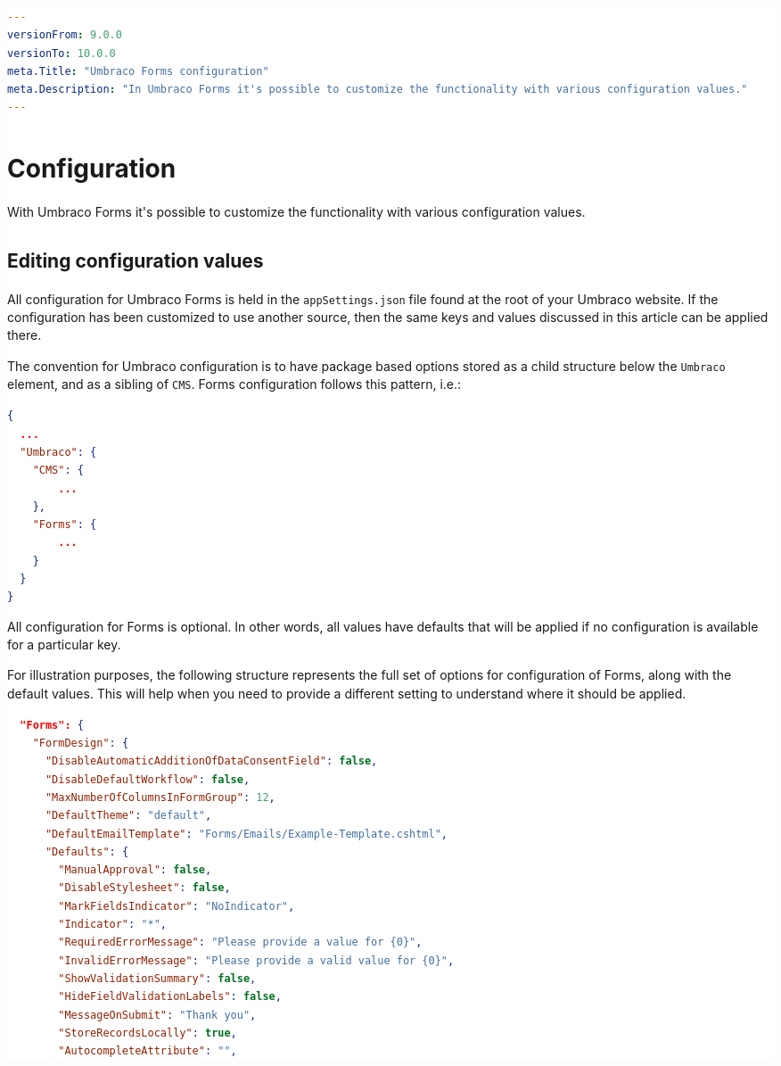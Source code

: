 ```yaml
---
versionFrom: 9.0.0
versionTo: 10.0.0
meta.Title: "Umbraco Forms configuration"
meta.Description: "In Umbraco Forms it's possible to customize the functionality with various configuration values."
---
```


# Configuration

With Umbraco Forms it's possible to customize the functionality with various configuration values.

## Editing configuration values

All configuration for Umbraco Forms is held in the `appSettings.json` file found at the root of your Umbraco website.  If the configuration has been customized to use another source, then the same keys and values discussed in this article can be applied there.

The convention for Umbraco configuration is to have package based options stored as a child structure below the `Umbraco` element, and as a sibling of `CMS`.  Forms configuration follows this pattern, i.e.:

```json
{
  ...
  "Umbraco": {
    "CMS": {
        ...
    },
    "Forms": {
        ...
    }
  }
}
```

All configuration for Forms is optional. In other words, all values have defaults that will be applied if no configuration is available for a particular key.

For illustration purposes, the following structure represents the full set of options for configuration of Forms, along with the default values. This will help when you need to provide a different setting to understand where it should be applied.

```json
  "Forms": {
    "FormDesign": {
      "DisableAutomaticAdditionOfDataConsentField": false,
      "DisableDefaultWorkflow": false,
      "MaxNumberOfColumnsInFormGroup": 12,
      "DefaultTheme": "default",
      "DefaultEmailTemplate": "Forms/Emails/Example-Template.cshtml",
      "Defaults": {
        "ManualApproval": false,
        "DisableStylesheet": false,
        "MarkFieldsIndicator": "NoIndicator",
        "Indicator": "*",
        "RequiredErrorMessage": "Please provide a value for {0}",
        "InvalidErrorMessage": "Please provide a valid value for {0}",
        "ShowValidationSummary": false,
        "HideFieldValidationLabels": false,
        "MessageOnSubmit": "Thank you",
        "StoreRecordsLocally": true,
        "AutocompleteAttribute": "",
```